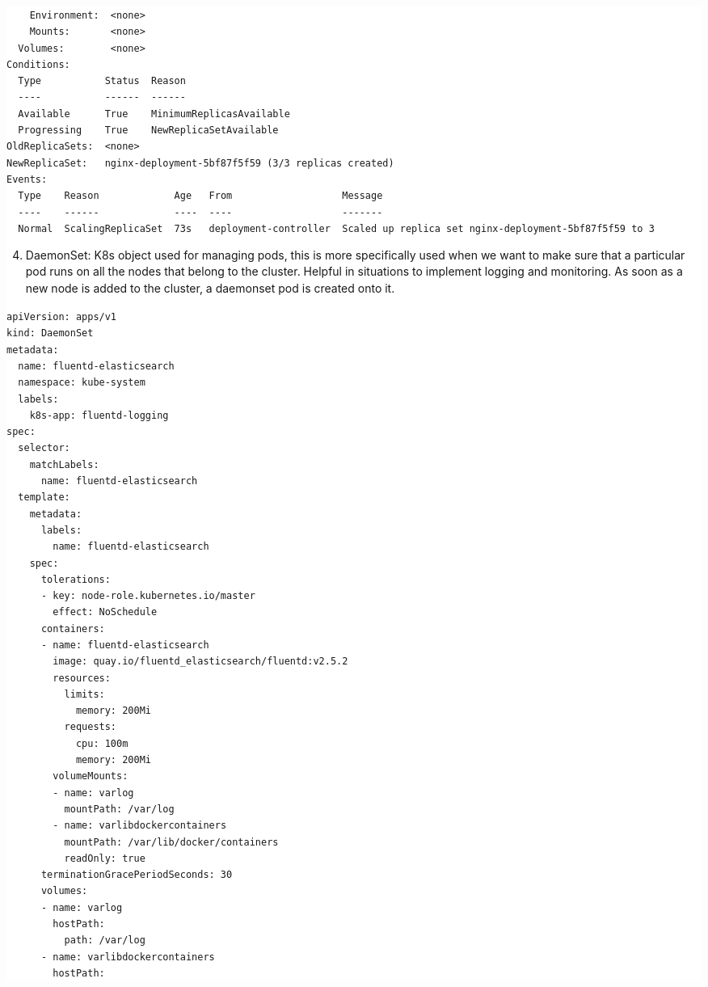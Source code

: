 ```
    Environment:  <none>
    Mounts:       <none>
  Volumes:        <none>
Conditions:
  Type           Status  Reason
  ----           ------  ------
  Available      True    MinimumReplicasAvailable
  Progressing    True    NewReplicaSetAvailable
OldReplicaSets:  <none>
NewReplicaSet:   nginx-deployment-5bf87f5f59 (3/3 replicas created)
Events:
  Type    Reason             Age   From                   Message
  ----    ------             ----  ----                   -------
  Normal  ScalingReplicaSet  73s   deployment-controller  Scaled up replica set nginx-deployment-5bf87f5f59 to 3
```

4. DaemonSet: K8s object used for managing pods, this is more specifically used when we want to make sure that a particular pod runs on all the nodes that belong to the cluster. Helpful in situations to implement logging and monitoring. As soon as a new node is added to the cluster, a daemonset pod is created onto it.

```
apiVersion: apps/v1
kind: DaemonSet
metadata:
  name: fluentd-elasticsearch
  namespace: kube-system
  labels:
    k8s-app: fluentd-logging
spec:
  selector:
    matchLabels:
      name: fluentd-elasticsearch
  template:
    metadata:
      labels:
        name: fluentd-elasticsearch
    spec:
      tolerations:
      - key: node-role.kubernetes.io/master
        effect: NoSchedule
      containers:
      - name: fluentd-elasticsearch
        image: quay.io/fluentd_elasticsearch/fluentd:v2.5.2
        resources:
          limits:
            memory: 200Mi
          requests:
            cpu: 100m
            memory: 200Mi
        volumeMounts:
        - name: varlog
          mountPath: /var/log
        - name: varlibdockercontainers
          mountPath: /var/lib/docker/containers
          readOnly: true
      terminationGracePeriodSeconds: 30
      volumes:
      - name: varlog
        hostPath:
          path: /var/log
      - name: varlibdockercontainers
        hostPath:
```